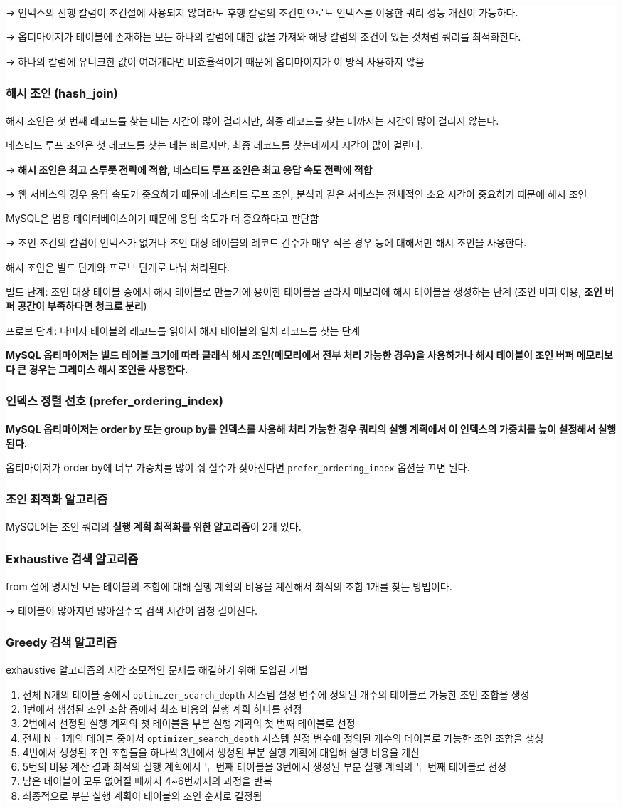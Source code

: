→ 인덱스의 선행 칼럼이 조건절에 사용되지 않더라도 후행 칼럼의 조건만으로도 인덱스를 이용한 쿼리 성능 개선이 가능하다.

→ 옵티마이저가 테이블에 존재하는 모든 하나의 칼럼에 대한 값을 가져와 해당 칼럼의 조건이 있는 것처럼 쿼리를 최적화한다.

→ 하나의 칼럼에 유니크한 값이 여러개라면 비효율적이기 때문에 옵티마이저가 이 방식 사용하지 않음

### 해시 조인 (hash_join)

해시 조인은 첫 번째 레코드를 찾는 데는 시간이 많이 걸리지만, 최종 레코드를 찾는 데까지는 시간이 많이 걸리지 않는다.

네스티드 루프 조인은 첫 레코드를 찾는 데는 빠르지만, 최종 레코드를 찾는데까지 시간이 많이 걸린다.

→ **해시 조인은 최고 스루풋 전략에 적합, 네스티드 루프 조인은 최고 응답 속도 전략에 적합**

→ 웹 서비스의 경우 응답 속도가 중요하기 때문에 네스티드 루프 조인, 분석과 같은 서비스는 전체적인 소요 시간이 중요하기 때문에 해시 조인

MySQL은 범용 데이터베이스이기 때문에 응답 속도가 더 중요하다고 판단함

→ 조인 조건의 칼럼이 인덱스가 없거나 조인 대상 테이블의 레코드 건수가 매우 적은 경우 등에 대해서만 해시 조인을 사용한다.

해시 조인은 빌드 단계와 프로브 단계로 나눠 처리된다.

빌드 단계: 조인 대상 테이블 중에서 해시 테이블로 만들기에 용이한 테이블을 골라서 메모리에 해시 테이블을 생성하는 단계 (조인 버퍼 이용, **조인 버퍼 공간이 부족하다면 청크로 분리**)

프로브 단계: 나머지 테이블의 레코드를 읽어서 해시 테이블의 일치 레코드를 찾는 단계

**MySQL 옵티마이저는 빌드 테이블 크기에 따라 클래식 해시 조인(메모리에서 전부 처리 가능한 경우)을 사용하거나 해시 테이블이 조인 버퍼 메모리보다 큰 경우는 그레이스 해시 조인을 사용한다.**

### 인덱스 정렬 선호 (prefer_ordering_index)

**MySQL 옵티마이저는 order by 또는 group by를 인덱스를 사용해 처리 가능한 경우 쿼리의 실행 계획에서 이 인덱스의 가중치를 높이 설정해서 실행된다.**

옵티마이저가 order by에 너무 가중치를 많이 줘 실수가 잦아진다면 `prefer_ordering_index` 옵션을 끄면 된다.

### 조인 최적화 알고리즘

MySQL에는 조인 쿼리의 **실행 계획 최적화를 위한 알고리즘**이 2개 있다.

### Exhaustive 검색 알고리즘

from 절에 명시된 모든 테이블의 조합에 대해 실행 계획의 비용을 계산해서 최적의 조합 1개를 찾는 방법이다.

→ 테이블이 많아지면 많아질수록 검색 시간이 엄청 길어진다.

### Greedy 검색 알고리즘

exhaustive 알고리즘의 시간 소모적인 문제를 해결하기 위해 도입된 기법

1. 전체 N개의 테이블 중에서 `optimizer_search_depth` 시스템 설정 변수에 정의된 개수의 테이블로 가능한 조인 조합을 생성
2. 1번에서 생성된 조인 조합 중에서 최소 비용의 실행 계획 하나를 선정
3. 2번에서 선정된 실행 계획의 첫 테이블을 부분 실행 계획의 첫 번째 테이블로 선정
4. 전체 N - 1개의 테이블 중에서 `optimizer_search_depth` 시스템 설정 변수에 정의된 개수의 테이블로 가능한 조인 조합을 생성
5. 4번에서 생성된 조인 조합들을 하나씩 3번에서 생성된 부분 실행 계획에 대입해 실행 비용을 계산
6. 5번의 비용 계산 결과 최적의 실행 계획에서 두 번째 테이블을 3번에서 생성된 부분 실행 계획의 두 번째 테이블로 선정
7. 남은 테이블이 모두 없어질 때까지 4~6번까지의 과정을 반복
8. 최종적으로 부분 실행 계획이 테이블의 조인 순서로 결정됨
